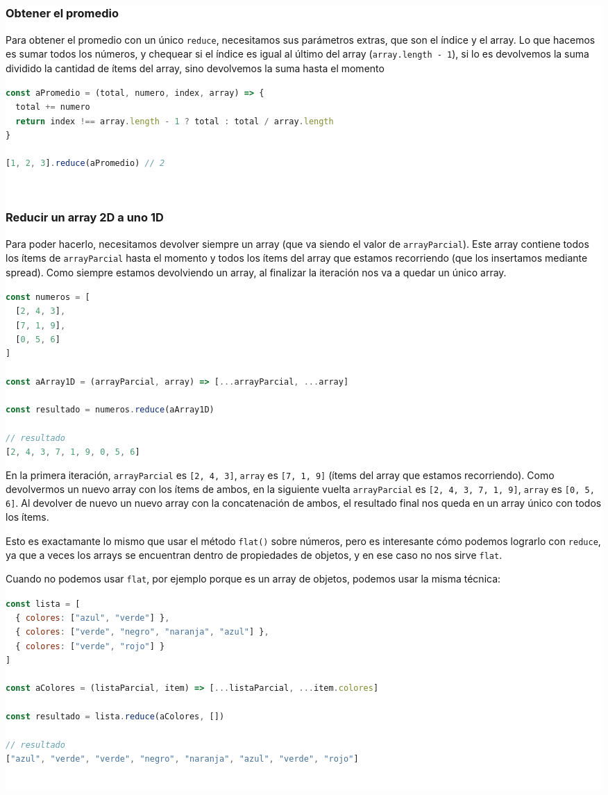 ### Obtener el promedio

Para obtener el promedio con un único `reduce`, necesitamos sus parámetros extras, que son el índice y el array. Lo que hacemos es sumar todos los números, y chequear si el índice es igual al último del array (`array.length - 1`), si lo es devolvemos la suma dividido la cantidad de ítems del array, sino devolvemos la suma hasta el momento

```js
const aPromedio = (total, numero, index, array) => {
  total += numero
  return index !== array.length - 1 ? total : total / array.length 
}

[1, 2, 3].reduce(aPromedio) // 2 
```
<br>

### Reducir un array 2D a uno 1D

Para poder hacerlo, necesitamos devolver siempre un array (que va siendo el valor de `arrayParcial`). Este array contiene todos los ítems de `arrayParcial` hasta el momento y todos los ítems del array que estamos recorriendo (que los insertamos mediante spread). Como siempre estamos devolviendo un array, al finalizar la iteración nos va a quedar un único array.

```js
const numeros = [
  [2, 4, 3],
  [7, 1, 9],
  [0, 5, 6]
]

const aArray1D = (arrayParcial, array) => [...arrayParcial, ...array]

const resultado = numeros.reduce(aArray1D)

// resultado
[2, 4, 3, 7, 1, 9, 0, 5, 6]
```

En la primera iteración, `arrayParcial` es `[2, 4, 3]`, `array` es `[7, 1, 9]` (ítems del array que estamos recorriendo). Como devolvermos un nuevo array con los ítems de ambos, en la siguiente vuelta `arrayParcial` es `[2, 4, 3, 7, 1, 9]`, `array` es `[0, 5, 6]`. Al devolver de nuevo un nuevo array con la concatenación de ambos, el resultado final nos queda en un array único con todos los ítems.

Esto es exactamante lo mismo que usar el método `flat()` sobre números, pero es interesante cómo podemos lograrlo con `reduce`, ya que a veces los arrays se encuentran dentro de propiedades de objetos, y en ese caso no nos sirve `flat`.

Cuando no podemos usar `flat`, por ejemplo porque es un array de objetos, podemos usar la misma técnica:

```js
const lista = [
  { colores: ["azul", "verde"] }, 
  { colores: ["verde", "negro", "naranja", "azul"] }, 
  { colores: ["verde", "rojo"] }
]

const aColores = (listaParcial, item) => [...listaParcial, ...item.colores]

const resultado = lista.reduce(aColores, [])

// resultado
["azul", "verde", "verde", "negro", "naranja", "azul", "verde", "rojo"]
```
<br>
